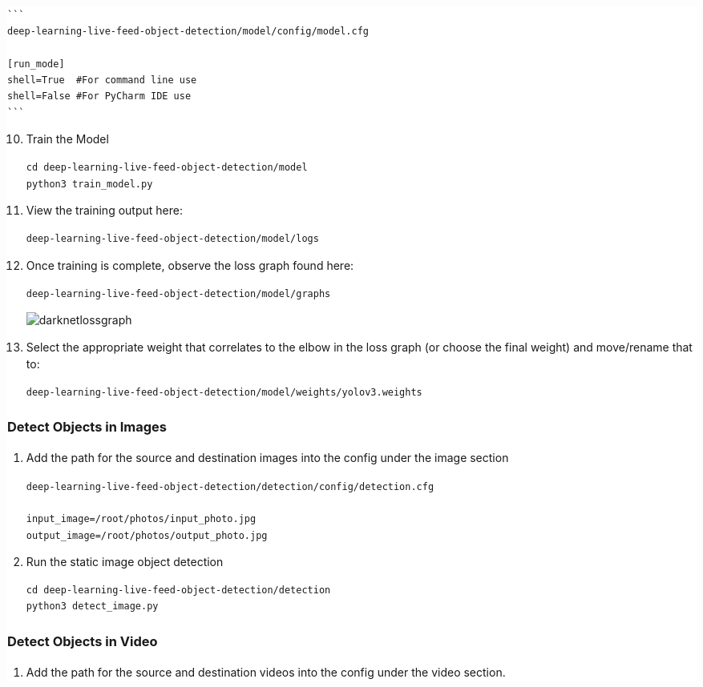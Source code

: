     ```
    deep-learning-live-feed-object-detection/model/config/model.cfg
    
    [run_mode]
    shell=True  #For command line use
    shell=False #For PyCharm IDE use
    ```

10. Train the Model

    ```
    cd deep-learning-live-feed-object-detection/model
    python3 train_model.py
    ```
    
11. View the training output here:

    ```
    deep-learning-live-feed-object-detection/model/logs
    ```

12. Once training is complete, observe the loss graph found here:

    ```
    deep-learning-live-feed-object-detection/model/graphs
    ```

    ![darknetlossgraph](resources/icons/darknetlossgraph.png)

13. Select the appropriate weight that correlates to the elbow in the loss graph (or choose the final weight) and move/rename that to:

    ```
    deep-learning-live-feed-object-detection/model/weights/yolov3.weights
    ```

    
### Detect Objects in Images

1. Add the path for the source and destination images into the config under the image section

    ``` 
    deep-learning-live-feed-object-detection/detection/config/detection.cfg

    input_image=/root/photos/input_photo.jpg
    output_image=/root/photos/output_photo.jpg
    ```

2. Run the static image object detection

    ```
    cd deep-learning-live-feed-object-detection/detection
    python3 detect_image.py
    ```

### Detect Objects in Video

1. Add the path for the source and destination videos into the config under the video section.
  